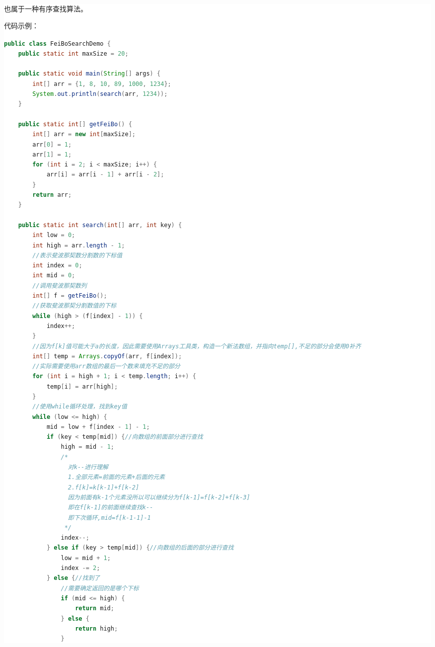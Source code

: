 也属于一种有序查找算法。

代码示例：

```java
public class FeiBoSearchDemo {
    public static int maxSize = 20;

    public static void main(String[] args) {
        int[] arr = {1, 8, 10, 89, 1000, 1234};
        System.out.println(search(arr, 1234));
    }

    public static int[] getFeiBo() {
        int[] arr = new int[maxSize];
        arr[0] = 1;
        arr[1] = 1;
        for (int i = 2; i < maxSize; i++) {
            arr[i] = arr[i - 1] + arr[i - 2];
        }
        return arr;
    }

    public static int search(int[] arr, int key) {
        int low = 0;
        int high = arr.length - 1;
        //表示斐波那契数分割数的下标值
        int index = 0;
        int mid = 0;
        //调用斐波那契数列
        int[] f = getFeiBo();
        //获取斐波那契分割数值的下标
        while (high > (f[index] - 1)) {
            index++;
        }
        //因为f[k]值可能大于a的长度，因此需要使用Arrays工具类，构造一个新法数组，并指向temp[],不足的部分会使用0补齐
        int[] temp = Arrays.copyOf(arr, f[index]);
        //实际需要使用arr数组的最后一个数来填充不足的部分
        for (int i = high + 1; i < temp.length; i++) {
            temp[i] = arr[high];
        }
        //使用while循环处理，找到key值
        while (low <= high) {
            mid = low + f[index - 1] - 1;
            if (key < temp[mid]) {//向数组的前面部分进行查找
                high = mid - 1;
                /*
                  对k--进行理解
                  1.全部元素=前面的元素+后面的元素
                  2.f[k]=k[k-1]+f[k-2]
                  因为前面有k-1个元素没所以可以继续分为f[k-1]=f[k-2]+f[k-3]
                  即在f[k-1]的前面继续查找k--
                  即下次循环,mid=f[k-1-1]-1
                 */
                index--;
            } else if (key > temp[mid]) {//向数组的后面的部分进行查找
                low = mid + 1;
                index -= 2;
            } else {//找到了
                //需要确定返回的是哪个下标
                if (mid <= high) {
                    return mid;
                } else {
                    return high;
                }
```